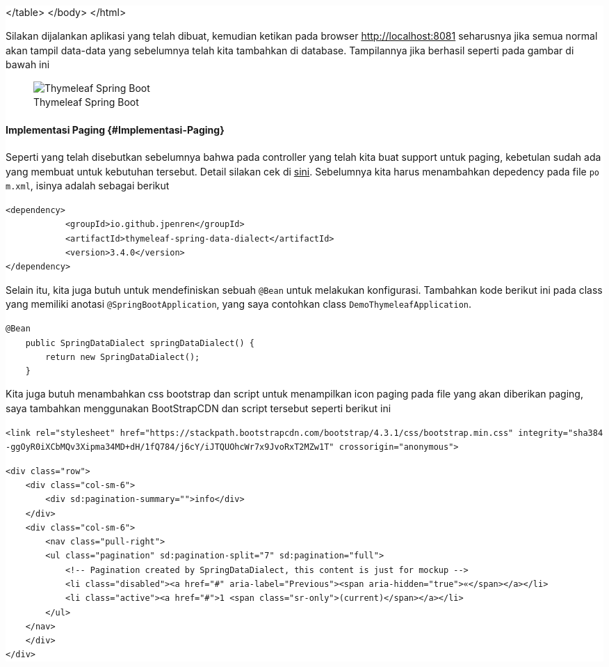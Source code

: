 &lt;/table>
&lt;/body>
&lt;/html></code></pre>

Silakan dijalankan aplikasi yang telah dibuat, kemudian ketikan pada browser [http://localhost:8081](http://localhost:8081/) seharusnya jika semua normal akan tampil data-data yang sebelumnya telah kita tambahkan di database. Tampilannya jika berhasil seperti pada gambar di bawah ini

<div class="wp-block-image">
  <figure class="aligncenter"><img src="https://www.sinaungoding.com/wp-content/uploads/2019/08/Thymeleaf-Spring-Boot.png" alt="Thymeleaf Spring Boot" class="wp-image-444" srcset="https://www.sinaungoding.com/wp-content/uploads/2019/08/Thymeleaf-Spring-Boot.png 747w, https://www.sinaungoding.com/wp-content/uploads/2019/08/Thymeleaf-Spring-Boot-300x129.png 300w" sizes="(max-width: 747px) 100vw, 747px" /><figcaption>Thymeleaf Spring Boot</figcaption></figure>
</div>

#### Implementasi Paging {#Implementasi-Paging}

Seperti yang telah disebutkan sebelumnya bahwa pada controller yang telah kita buat support untuk paging, kebetulan sudah ada yang membuat untuk kebutuhan tersebut. Detail silakan cek di <a rel="noreferrer noopener" aria-label="sini (opens in a new tab)" href="https://github.com/jpenren/thymeleaf-spring-data-dialect" target="_blank">sini</a>. Sebelumnya kita harus menambahkan depedency pada file `pom.xml`, isinya adalah sebagai berikut

<pre class="wp-block-code"><code>&lt;dependency>
            &lt;groupId>io.github.jpenren&lt;/groupId>
            &lt;artifactId>thymeleaf-spring-data-dialect&lt;/artifactId>
            &lt;version>3.4.0&lt;/version>
&lt;/dependency></code></pre>

Selain itu, kita juga butuh untuk mendefiniskan sebuah `@Bean` untuk melakukan konfigurasi. Tambahkan kode berikut ini pada class yang memiliki anotasi `@SpringBootApplication`, yang saya contohkan class `DemoThymeleafApplication`.

<pre class="wp-block-code"><code>@Bean
    public SpringDataDialect springDataDialect() {
        return new SpringDataDialect();
    }</code></pre>

Kita juga butuh menambahkan css bootstrap dan script untuk menampilkan icon paging pada file yang akan diberikan paging, saya tambahkan menggunakan BootStrapCDN dan script tersebut seperti berikut ini

<pre class="wp-block-code"><code>&lt;link rel="stylesheet" href="https://stackpath.bootstrapcdn.com/bootstrap/4.3.1/css/bootstrap.min.css" integrity="sha384-ggOyR0iXCbMQv3Xipma34MD+dH/1fQ784/j6cY/iJTQUOhcWr7x9JvoRxT2MZw1T" crossorigin="anonymous"></code></pre>

<pre class="wp-block-code"><code>&lt;div class="row">
    &lt;div class="col-sm-6">
    	&lt;div sd:pagination-summary="">info&lt;/div>
    &lt;/div>
    &lt;div class="col-sm-6">
    	&lt;nav class="pull-right">
		&lt;ul class="pagination" sd:pagination-split="7" sd:pagination="full">
			&lt;!-- Pagination created by SpringDataDialect, this content is just for mockup -->
			&lt;li class="disabled">&lt;a href="#" aria-label="Previous">&lt;span aria-hidden="true">«&lt;/span>&lt;/a>&lt;/li>
		   	&lt;li class="active">&lt;a href="#">1 &lt;span class="sr-only">(current)&lt;/span>&lt;/a>&lt;/li>
		&lt;/ul>
	&lt;/nav>
    &lt;/div>
&lt;/div></code></pre>
